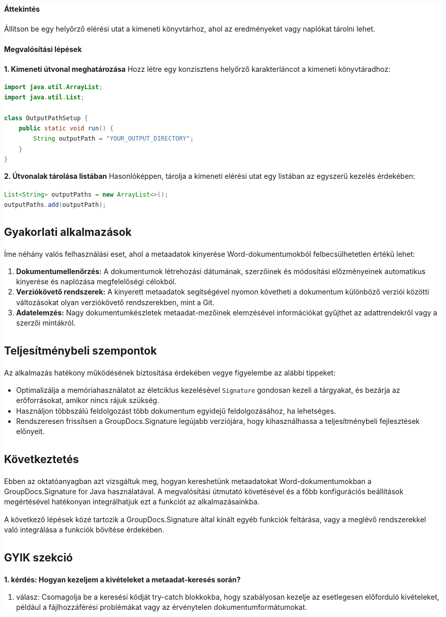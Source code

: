 #### Áttekintés
Állítson be egy helyőrző elérési utat a kimeneti könyvtárhoz, ahol az eredményeket vagy naplókat tárolni lehet.

#### Megvalósítási lépések
**1. Kimeneti útvonal meghatározása**
Hozz létre egy konzisztens helyőrző karakterláncot a kimeneti könyvtáradhoz:
```java
import java.util.ArrayList;
import java.util.List;

class OutputPathSetup {
    public static void run() {
        String outputPath = "YOUR_OUTPUT_DIRECTORY";
    }
}
```
**2. Útvonalak tárolása listában**
Hasonlóképpen, tárolja a kimeneti elérési utat egy listában az egyszerű kezelés érdekében:
```java
List<String> outputPaths = new ArrayList<>();
outputPaths.add(outputPath);
```
## Gyakorlati alkalmazások

Íme néhány valós felhasználási eset, ahol a metaadatok kinyerése Word-dokumentumokból felbecsülhetetlen értékű lehet:
1. **Dokumentumellenőrzés:** A dokumentumok létrehozási dátumának, szerzőinek és módosítási előzményeinek automatikus kinyerése és naplózása megfelelőségi célokból.
2. **Verziókövető rendszerek:** A kinyerett metaadatok segítségével nyomon követheti a dokumentum különböző verziói közötti változásokat olyan verziókövető rendszerekben, mint a Git.
3. **Adatelemzés:** Nagy dokumentumkészletek metaadat-mezőinek elemzésével információkat gyűjthet az adattrendekről vagy a szerzői mintákról.

## Teljesítménybeli szempontok
Az alkalmazás hatékony működésének biztosítása érdekében vegye figyelembe az alábbi tippeket:
- Optimalizálja a memóriahasználatot az életciklus kezelésével `Signature` gondosan kezeli a tárgyakat, és bezárja az erőforrásokat, amikor nincs rájuk szükség.
- Használjon többszálú feldolgozást több dokumentum egyidejű feldolgozásához, ha lehetséges.
- Rendszeresen frissítsen a GroupDocs.Signature legújabb verziójára, hogy kihasználhassa a teljesítménybeli fejlesztések előnyeit.

## Következtetés
Ebben az oktatóanyagban azt vizsgáltuk meg, hogyan kereshetünk metaadatokat Word-dokumentumokban a GroupDocs.Signature for Java használatával. A megvalósítási útmutató követésével és a főbb konfigurációs beállítások megértésével hatékonyan integrálhatjuk ezt a funkciót az alkalmazásainkba.

A következő lépések közé tartozik a GroupDocs.Signature által kínált egyéb funkciók feltárása, vagy a meglévő rendszerekkel való integrálása a funkciók bővítése érdekében.

## GYIK szekció
**1. kérdés: Hogyan kezeljem a kivételeket a metaadat-keresés során?**
1. válasz: Csomagolja be a keresési kódját try-catch blokkokba, hogy szabályosan kezelje az esetlegesen előforduló kivételeket, például a fájlhozzáférési problémákat vagy az érvénytelen dokumentumformátumokat.